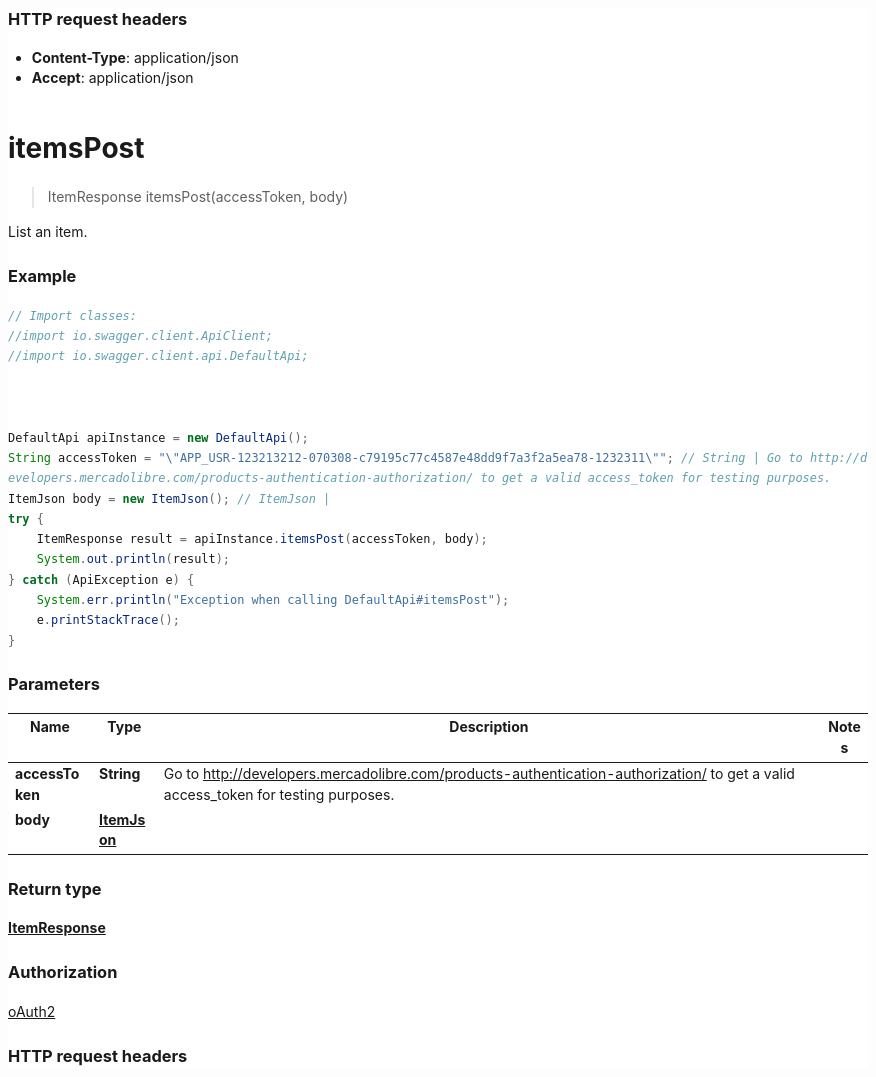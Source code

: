### HTTP request headers

 - **Content-Type**: application/json
 - **Accept**: application/json

<a name="itemsPost"></a>
# **itemsPost**
> ItemResponse itemsPost(accessToken, body)

List an item.

### Example
```java
// Import classes:
//import io.swagger.client.ApiClient;
//import io.swagger.client.api.DefaultApi;



DefaultApi apiInstance = new DefaultApi();
String accessToken = "\"APP_USR-123213212-070308-c79195c77c4587e48dd9f7a3f2a5ea78-1232311\""; // String | Go to http://developers.mercadolibre.com/products-authentication-authorization/ to get a valid access_token for testing purposes.
ItemJson body = new ItemJson(); // ItemJson | 
try {
    ItemResponse result = apiInstance.itemsPost(accessToken, body);
    System.out.println(result);
} catch (ApiException e) {
    System.err.println("Exception when calling DefaultApi#itemsPost");
    e.printStackTrace();
}
```

### Parameters

Name | Type | Description  | Notes
------------- | ------------- | ------------- | -------------
 **accessToken** | **String**| Go to http://developers.mercadolibre.com/products-authentication-authorization/ to get a valid access_token for testing purposes. |
 **body** | [**ItemJson**](ItemJson.md)|  |

### Return type

[**ItemResponse**](ItemResponse.md)

### Authorization

[oAuth2](../README.md#oAuth2)

### HTTP request headers
